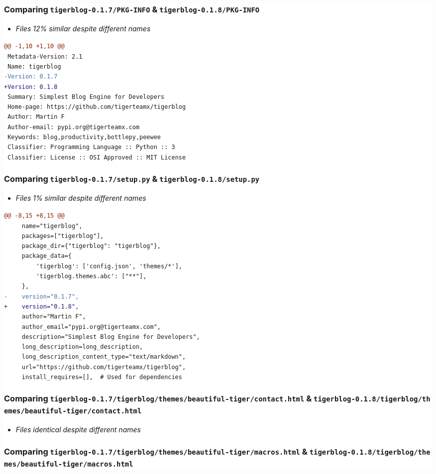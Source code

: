 ### Comparing `tigerblog-0.1.7/PKG-INFO` & `tigerblog-0.1.8/PKG-INFO`

 * *Files 12% similar despite different names*

```diff
@@ -1,10 +1,10 @@
 Metadata-Version: 2.1
 Name: tigerblog
-Version: 0.1.7
+Version: 0.1.8
 Summary: Simplest Blog Engine for Developers
 Home-page: https://github.com/tigerteamx/tigerblog
 Author: Martin F
 Author-email: pypi.org@tigerteamx.com
 Keywords: blog,productivity,bottlepy,peewee
 Classifier: Programming Language :: Python :: 3
 Classifier: License :: OSI Approved :: MIT License
```

### Comparing `tigerblog-0.1.7/setup.py` & `tigerblog-0.1.8/setup.py`

 * *Files 1% similar despite different names*

```diff
@@ -8,15 +8,15 @@
     name="tigerblog",
     packages=["tigerblog"],
     package_dir={"tigerblog": "tigerblog"},
     package_data={
         'tigerblog': ['config.json', 'themes/*'],
         'tigerblog.themes.abc': ["**"],
     },
-    version="0.1.7",
+    version="0.1.8",
     author="Martin F",
     author_email="pypi.org@tigerteamx.com",
     description="Simplest Blog Engine for Developers",
     long_description=long_description,
     long_description_content_type="text/markdown",
     url="https://github.com/tigerteamx/tigerblog",
     install_requires=[],  # Used for dependencies
```

### Comparing `tigerblog-0.1.7/tigerblog/themes/beautiful-tiger/contact.html` & `tigerblog-0.1.8/tigerblog/themes/beautiful-tiger/contact.html`

 * *Files identical despite different names*

### Comparing `tigerblog-0.1.7/tigerblog/themes/beautiful-tiger/macros.html` & `tigerblog-0.1.8/tigerblog/themes/beautiful-tiger/macros.html`
